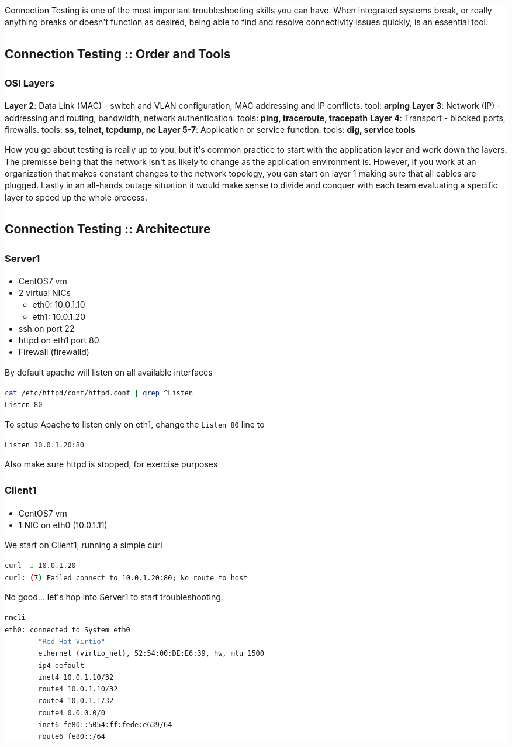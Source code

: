 Connection Testing is one of the most important troubleshooting skills you can have. When integrated systems break, or really anything breaks or doesn't function as desired, being able to find and resolve connectivity issues quickly, is an essential tool.

## Connection Testing :: Order and Tools

### OSI Layers
**Layer 2**: Data Link (MAC) - switch and VLAN configuration, MAC addressing and IP conflicts. tool: **arping**
**Layer 3**: Network (IP) - addressing and routing, bandwidth, network authentication. tools: **ping, traceroute, tracepath**
**Layer 4**: Transport - blocked ports, firewalls. tools: **ss, telnet, tcpdump, nc**
**Layer 5-7**: Application or service function. tools: **dig, service tools**

How you go about testing is really up to you, but it's common practice to start with the application layer and work down the layers. The premisse being that the network isn't as likely to change as the application environment is. However, if you work at an organization that makes constant changes to the network topology, you can start on layer 1 making sure that all cables are plugged.
Lastly in an all-hands outage situation it would make sense to divide and conquer with each team evaluating a specific layer to speed up the whole process.

## Connection Testing :: Architecture
### Server1 
- CentOS7 vm 
- 2 virtual NICs
	- eth0: 10.0.1.10
	- eth1: 10.0.1.20
- ssh on port 22
- httpd on eth1 port 80
- Firewall (firewalld)

By default apache will listen on all available interfaces
```bash
cat /etc/httpd/conf/httpd.conf | grep ^Listen
Listen 80
```
To setup Apache to listen only on eth1, change the `Listen 80` line to
```
Listen 10.0.1.20:80
```
Also make sure httpd is stopped, for exercise purposes

### Client1
- CentOS7 vm
- 1 NIC on eth0 (10.0.1.11)

We start on Client1, running a simple curl
```bash
curl -I 10.0.1.20
curl: (7) Failed connect to 10.0.1.20:80; No route to host
```
No good... let's hop into Server1 to start troubleshooting.
```bash
nmcli
eth0: connected to System eth0
        "Red Hat Virtio"
        ethernet (virtio_net), 52:54:00:DE:E6:39, hw, mtu 1500
        ip4 default
        inet4 10.0.1.10/32
        route4 10.0.1.10/32
        route4 10.0.1.1/32
        route4 0.0.0.0/0
        inet6 fe80::5054:ff:fede:e639/64
        route6 fe80::/64
```